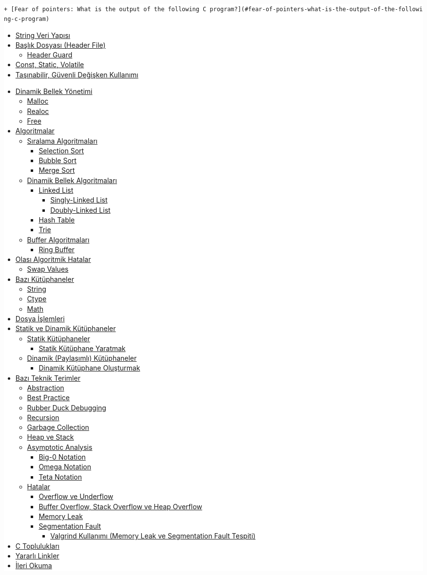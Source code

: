     + [Fear of pointers: What is the output of the following C program?](#fear-of-pointers-what-is-the-output-of-the-following-c-program)
  * [String Veri Yapısı](#string-veri-yapisi)
  * [Başlık Dosyası (Header File)](#baslik-dosyasi-header-file)
    + [Header Guard](#header-guard)
  * [Const, Static, Volatile](#const-static-volatile)
  * [Taşınabilir, Güvenli Değişken Kullanımı](#tasinabilir-guvenli-degisken-kullanimi)
- [Dinamik Bellek Yönetimi](#dinamik-bellek-yonetimi)
  * [Malloc](#malloc)
  * [Realoc](#realoc)
  * [Free](#free)
- [Algoritmalar](#algoritmalar)
  * [Sıralama Algoritmaları](#siralama-algoritmalari)
    + [Selection Sort](#selection-sort)
    + [Bubble Sort](#bubble-sort)
    + [Merge Sort](#merge-sort)
  * [Dinamik Bellek Algoritmaları](#dinamik-bellek-algoritmalari)
    + [Linked List](#linked-list)
      - [Singly-Linked List](#singly-linked-list)
      - [Doubly-Linked List](#doubly-linked-list)
    + [Hash Table](#hash-table)
    + [Trie](#trie)
  * [Buffer Algoritmaları](#buffer-algoritmalari)
    + [Ring Buffer](#ring-buffer)
- [Olası Algoritmik Hatalar](#olasi-algoritmik-hatalar)
  * [Swap Values](#swap-values)
- [Bazı Kütüphaneler](#bazi-kutuphaneler)
  * [String](#string)
  * [Ctype](#ctype)
  * [Math](#math)
- [Dosya İşlemleri](#dosya-i%CC%87slemleri)
- [Statik ve Dinamik Kütüphaneler](#statik-ve-dinamik-kutuphaneler)
  * [Statik Kütüphaneler](#statik-kutuphaneler)
    + [Statik Kütüphane Yaratmak](#statik-kutuphane-yaratmak)
  * [Dinamik (Paylaşımlı) Kütüphaneler](#dinamik-paylasimli-kutuphaneler)
    + [Dinamik Kütüphane Oluşturmak](#dinamik-kutuphane-olusturmak)
- [Bazı Teknik Terimler](#bazi-teknik-terimler)
  * [Abstraction](#abstraction)
  * [Best Practice](#best-practice)
  * [Rubber Duck Debugging](#rubber-duck-debugging)
  * [Recursion](#recursion)
  * [Garbage Collection](#garbage-collection)
  * [Heap ve Stack](#heap-ve-stack)
  * [Asymptotic Analysis](#asymptotic-analysis)
    + [Big-0 Notation](#big-0-notation)
    + [Omega Notation](#omega-notation)
    + [Teta Notation](#teta-notation)
  * [Hatalar](#hatalar)
    + [Overflow ve Underflow](#overflow-ve-underflow)
    + [Buffer Overflow, Stack Overflow ve Heap Overflow](#buffer-overflow-stack-overflow-ve-heap-overflow)
    + [Memory Leak](#memory-leak)
    + [Segmentation Fault](#segmentation-fault)
      - [Valgrind Kullanımı (Memory Leak ve Segmentation Fault Tespiti)](#valgrind-kullanimi-memory-leak-ve-segmentation-fault-tespiti)
- [C Toplulukları](#c-topluluklari)
- [Yararlı Linkler](#yararli-linkler)
- [İleri Okuma](#i%CC%87leri-okuma)
